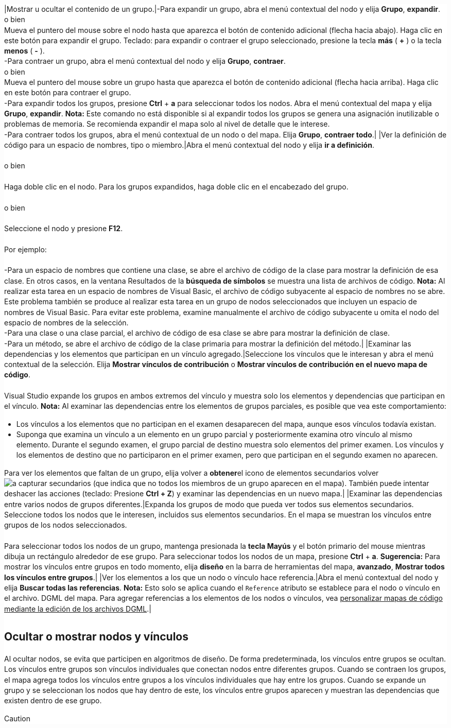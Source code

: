 |Mostrar u ocultar el contenido de un grupo.|-Para expandir un grupo, abra el menú contextual del nodo y elija **Grupo**, **expandir**.<br />     o bien<br />     Mueva el puntero del mouse sobre el nodo hasta que aparezca el botón de contenido adicional (flecha hacia abajo). Haga clic en este botón para expandir el grupo. Teclado: para expandir o contraer el grupo seleccionado, presione la tecla **más** ( **+** ) o la tecla **menos** ( **-** ).<br />-Para contraer un grupo, abra el menú contextual del nodo y elija **Grupo**, **contraer**.<br />     o bien<br />     Mueva el puntero del mouse sobre un grupo hasta que aparezca el botón de contenido adicional (flecha hacia arriba). Haga clic en este botón para contraer el grupo.<br />-Para expandir todos los grupos, presione **Ctrl**  +  **a** para seleccionar todos los nodos. Abra el menú contextual del mapa y elija **Grupo**, **expandir**. **Nota:**      Este comando no está disponible si al expandir todos los grupos se genera una asignación inutilizable o problemas de memoria. Se recomienda expandir el mapa solo al nivel de detalle que le interese.<br />-Para contraer todos los grupos, abra el menú contextual de un nodo o del mapa. Elija **Grupo**, **contraer todo**.|
|Ver la definición de código para un espacio de nombres, tipo o miembro.|Abra el menú contextual del nodo y elija **ir a definición**.<br /><br /> o bien<br /><br /> Haga doble clic en el nodo. Para los grupos expandidos, haga doble clic en el encabezado del grupo.<br /><br /> o bien<br /><br /> Seleccione el nodo y presione **F12**.<br /><br /> Por ejemplo:<br /><br /> -Para un espacio de nombres que contiene una clase, se abre el archivo de código de la clase para mostrar la definición de esa clase. En otros casos, en la ventana Resultados de la **búsqueda de símbolos** se muestra una lista de archivos de código. **Nota:**      Al realizar esta tarea en un espacio de nombres de Visual Basic, el archivo de código subyacente al espacio de nombres no se abre. Este problema también se produce al realizar esta tarea en un grupo de nodos seleccionados que incluyen un espacio de nombres de Visual Basic. Para evitar este problema, examine manualmente el archivo de código subyacente u omita el nodo del espacio de nombres de la selección.<br />-Para una clase o una clase parcial, el archivo de código de esa clase se abre para mostrar la definición de clase.<br />-Para un método, se abre el archivo de código de la clase primaria para mostrar la definición del método.|
|Examinar las dependencias y los elementos que participan en un vínculo agregado.|Seleccione los vínculos que le interesan y abra el menú contextual de la selección. Elija **Mostrar vínculos de contribución** o **Mostrar vínculos de contribución en el nuevo mapa de código**.<br /><br /> Visual Studio expande los grupos en ambos extremos del vínculo y muestra solo los elementos y dependencias que participan en el vínculo. **Nota:**  Al examinar las dependencias entre los elementos de grupos parciales, es posible que vea este comportamiento: <ul><li>Los vínculos a los elementos que no participan en el examen desaparecen del mapa, aunque esos vínculos todavía existan.</li><li>Suponga que examina un vínculo a un elemento en un grupo parcial y posteriormente examina otro vínculo al mismo elemento. Durante el segundo examen, el grupo parcial de destino muestra solo elementos del primer examen. Los vínculos y los elementos de destino que no participaron en el primer examen, pero que participan en el segundo examen no aparecen.</li></ul> Para ver los elementos que faltan de un grupo, elija volver a **obtener**el icono de elementos secundarios volver ![ a capturar secundarios ](../modeling/media/dependencygraph_deletednodesicon.png) (que indica que no todos los miembros de un grupo aparecen en el mapa). También puede intentar deshacer las acciones (teclado: Presione **Ctrl + Z**) y examinar las dependencias en un nuevo mapa.|
|Examinar las dependencias entre varios nodos de grupos diferentes.|Expanda los grupos de modo que pueda ver todos sus elementos secundarios. Seleccione todos los nodos que le interesen, incluidos sus elementos secundarios. En el mapa se muestran los vínculos entre grupos de los nodos seleccionados.<br /><br /> Para seleccionar todos los nodos de un grupo, mantenga presionada la **tecla Mayús** y el botón primario del mouse mientras dibuja un rectángulo alrededor de ese grupo. Para seleccionar todos los nodos de un mapa, presione **Ctrl** + **a**. **Sugerencia:**  Para mostrar los vínculos entre grupos en todo momento, elija **diseño** en la barra de herramientas del mapa, **avanzado**, **Mostrar todos los vínculos entre grupos**.|
|Ver los elementos a los que un nodo o vínculo hace referencia.|Abra el menú contextual del nodo y elija **Buscar todas las referencias**. **Nota:**  Esto solo se aplica cuando el `Reference` atributo se establece para el nodo o vínculo en el archivo. DGML del mapa. Para agregar referencias a los elementos de los nodos o vínculos, vea [personalizar mapas de código mediante la edición de los archivos DGML](../modeling/customize-code-maps-by-editing-the-dgml-files.md).|

## <a name="hide-or-show-nodes-and-links"></a><a name="HidingShowing"></a>Ocultar o mostrar nodos y vínculos

Al ocultar nodos, se evita que participen en algoritmos de diseño. De forma predeterminada, los vínculos entre grupos se ocultan. Los vínculos entre grupos son vínculos individuales que conectan nodos entre diferentes grupos. Cuando se contraen los grupos, el mapa agrega todos los vínculos entre grupos a los vínculos individuales que hay entre los grupos. Cuando se expande un grupo y se seleccionan los nodos que hay dentro de este, los vínculos entre grupos aparecen y muestran las dependencias que existen dentro de ese grupo.

> [!CAUTION]